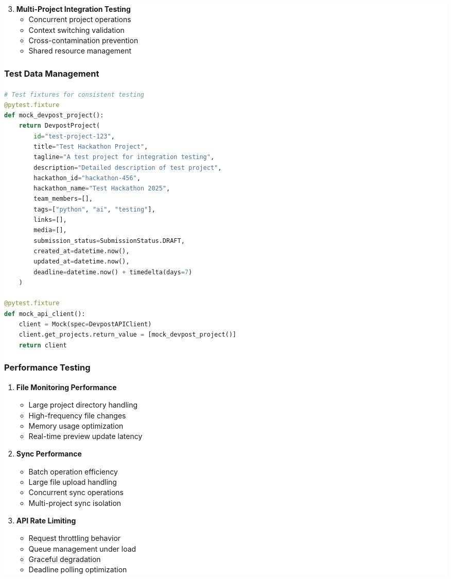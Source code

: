 3. **Multi-Project Integration Testing**
   - Concurrent project operations
   - Context switching validation
   - Cross-contamination prevention
   - Shared resource management

### Test Data Management

```python
# Test fixtures for consistent testing
@pytest.fixture
def mock_devpost_project():
    return DevpostProject(
        id="test-project-123",
        title="Test Hackathon Project",
        tagline="A test project for integration testing",
        description="Detailed description of test project",
        hackathon_id="hackathon-456",
        hackathon_name="Test Hackathon 2025",
        team_members=[],
        tags=["python", "ai", "testing"],
        links=[],
        media=[],
        submission_status=SubmissionStatus.DRAFT,
        created_at=datetime.now(),
        updated_at=datetime.now(),
        deadline=datetime.now() + timedelta(days=7)
    )

@pytest.fixture
def mock_api_client():
    client = Mock(spec=DevpostAPIClient)
    client.get_projects.return_value = [mock_devpost_project()]
    return client
```

### Performance Testing

1. **File Monitoring Performance**
   - Large project directory handling
   - High-frequency file changes
   - Memory usage optimization
   - Real-time preview update latency

2. **Sync Performance**
   - Batch operation efficiency
   - Large file upload handling
   - Concurrent sync operations
   - Multi-project sync isolation

3. **API Rate Limiting**
   - Request throttling behavior
   - Queue management under load
   - Graceful degradation
   - Deadline polling optimization

